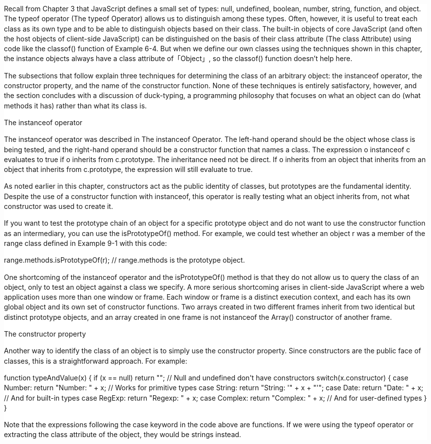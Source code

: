 Recall from Chapter 3 that JavaScript defines a small set of types: null, undefined, boolean, number, string, function, and object. The typeof operator (The typeof Operator) allows us to distinguish among these types. Often, however, it is useful to treat each class as its own type and to be able to distinguish objects based on their class. The built-in objects of core JavaScript (and often the host objects of client-side JavaScript) can be distinguished on the basis of their class attribute (The class Attribute) using code like the classof() function of Example 6-4. But when we define our own classes using the techniques shown in this chapter, the instance objects always have a class attribute of「Object」, so the classof() function doesn’t help here.

The subsections that follow explain three techniques for determining the class of an arbitrary object: the instanceof operator, the constructor property, and the name of the constructor function. None of these techniques is entirely satisfactory, however, and the section concludes with a discussion of duck-typing, a programming philosophy that focuses on what an object can do (what methods it has) rather than what its class is.

The instanceof operator

The instanceof operator was described in The instanceof Operator. The left-hand operand should be the object whose class is being tested, and the right-hand operand should be a constructor function that names a class. The expression o instanceof c evaluates to true if o inherits from c.prototype. The inheritance need not be direct. If o inherits from an object that inherits from an object that inherits from c.prototype, the expression will still evaluate to true.

As noted earlier in this chapter, constructors act as the public identity of classes, but prototypes are the fundamental identity. Despite the use of a constructor function with instanceof, this operator is really testing what an object inherits from, not what constructor was used to create it.

If you want to test the prototype chain of an object for a specific prototype object and do not want to use the constructor function as an intermediary, you can use the isPrototypeOf() method. For example, we could test whether an object r was a member of the range class defined in Example 9-1 with this code:

range.methods.isPrototypeOf(r); // range.methods is the prototype object.

One shortcoming of the instanceof operator and the isPrototypeOf() method is that they do not allow us to query the class of an object, only to test an object against a class we specify. A more serious shortcoming arises in client-side JavaScript where a web application uses more than one window or frame. Each window or frame is a distinct execution context, and each has its own global object and its own set of constructor functions. Two arrays created in two different frames inherit from two identical but distinct prototype objects, and an array created in one frame is not instanceof the Array() constructor of another frame.

The constructor property

Another way to identify the class of an object is to simply use the constructor property. Since constructors are the public face of classes, this is a straightforward approach. For example:

function typeAndValue(x) { if (x == null) return ""; // Null and undefined don't have constructors switch(x.constructor) { case Number: return "Number: " + x; // Works for primitive types case String: return "String: '" + x + "'"; case Date: return "Date: " + x; // And for built-in types case RegExp: return "Regexp: " + x; case Complex: return "Complex: " + x; // And for user-defined types } }

Note that the expressions following the case keyword in the code above are functions. If we were using the typeof operator or extracting the class attribute of the object, they would be strings instead.
